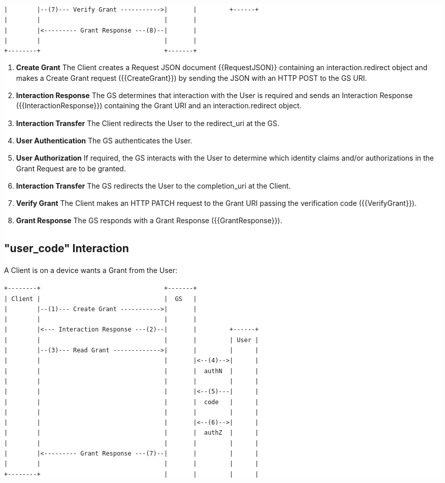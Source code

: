    |        |--(7)--- Verify Grant ----------->|       |         +------+
    |        |                                  |       |
    |        |<--------- Grant Response ---(8)--|       |
    |        |                                  |       |
    +--------+                                  +-------+
 
1. **Create Grant** The Client creates a Request JSON document {{RequestJSON}} containing an interaction.redirect object and makes a Create Grant request ({{CreateGrant}}) by sending the JSON with an HTTP POST to the GS URI.

2. **Interaction Response**  The GS determines that interaction with the User is required and sends an Interaction Response ({{InteractionResponse}}) containing the Grant URI and an interaction.redirect object.

3. **Interaction Transfer** The Client redirects the User to the redirect_uri at the GS.

4. **User Authentication** The GS authenticates the User.

5. **User Authorization** If required, the GS interacts with the User to determine which identity claims and/or authorizations in the Grant Request are to be granted.

6. **Interaction Transfer** The GS redirects the User to the completion_uri at the Client. 

7. **Verify Grant** The Client makes an HTTP PATCH request to the Grant URI passing the verification code ({{VerifyGrant}}).

8. **Grant Response** The GS responds with a Grant Response ({{GrantResponse}}).



## "user_code" Interaction

A Client is on a device wants a Grant from the User:

    +--------+                                  +-------+
    | Client |                                  |  GS   |
    |        |--(1)--- Create Grant ----------->|       |
    |        |                                  |       |
    |        |<--- Interaction Response ---(2)--|       |         +------+
    |        |                                  |       |         | User |
    |        |--(3)--- Read Grant ------------->|       |         |      |
    |        |                                  |       |<--(4)-->|      |
    |        |                                  |       |  authN  |      |
    |        |                                  |       |         |      |
    |        |                                  |       |<--(5)---|      |
    |        |                                  |       |  code   |      |
    |        |                                  |       |         |      |
    |        |                                  |       |<--(6)-->|      |
    |        |                                  |       |  authZ  |      |
    |        |                                  |       |         |      |
    |        |<--------- Grant Response ---(7)--|       |         |      |
    |        |                                  |       |         |      |
    +--------+                                  |       |         |      |